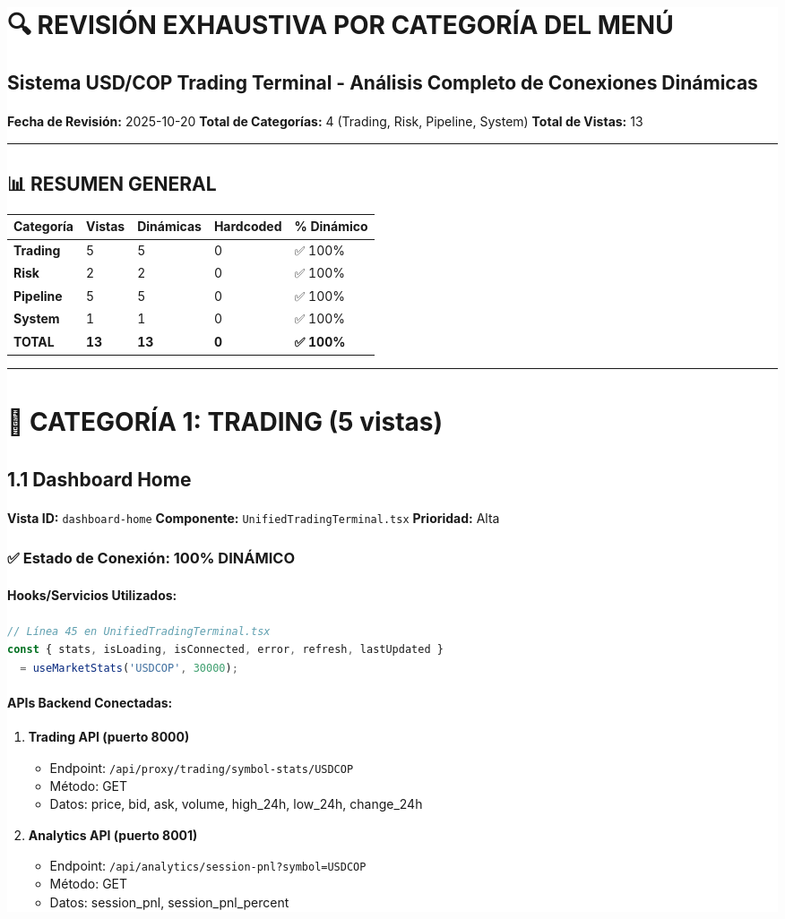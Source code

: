# 🔍 REVISIÓN EXHAUSTIVA POR CATEGORÍA DEL MENÚ
## Sistema USD/COP Trading Terminal - Análisis Completo de Conexiones Dinámicas

**Fecha de Revisión:** 2025-10-20
**Total de Categorías:** 4 (Trading, Risk, Pipeline, System)
**Total de Vistas:** 13

---

## 📊 RESUMEN GENERAL

| Categoría | Vistas | Dinámicas | Hardcoded | % Dinámico |
|-----------|--------|-----------|-----------|------------|
| **Trading** | 5 | 5 | 0 | ✅ 100% |
| **Risk** | 2 | 2 | 0 | ✅ 100% |
| **Pipeline** | 5 | 5 | 0 | ✅ 100% |
| **System** | 1 | 1 | 0 | ✅ 100% |
| **TOTAL** | **13** | **13** | **0** | **✅ 100%** |

---

# 🎯 CATEGORÍA 1: TRADING (5 vistas)

## 1.1 Dashboard Home
**Vista ID:** `dashboard-home`
**Componente:** `UnifiedTradingTerminal.tsx`
**Prioridad:** Alta

### ✅ Estado de Conexión: 100% DINÁMICO

#### Hooks/Servicios Utilizados:
```typescript
// Línea 45 en UnifiedTradingTerminal.tsx
const { stats, isLoading, isConnected, error, refresh, lastUpdated }
  = useMarketStats('USDCOP', 30000);
```

#### APIs Backend Conectadas:
1. **Trading API (puerto 8000)**
   - Endpoint: `/api/proxy/trading/symbol-stats/USDCOP`
   - Método: GET
   - Datos: price, bid, ask, volume, high_24h, low_24h, change_24h

2. **Analytics API (puerto 8001)**
   - Endpoint: `/api/analytics/session-pnl?symbol=USDCOP`
   - Método: GET
   - Datos: session_pnl, session_pnl_percent
